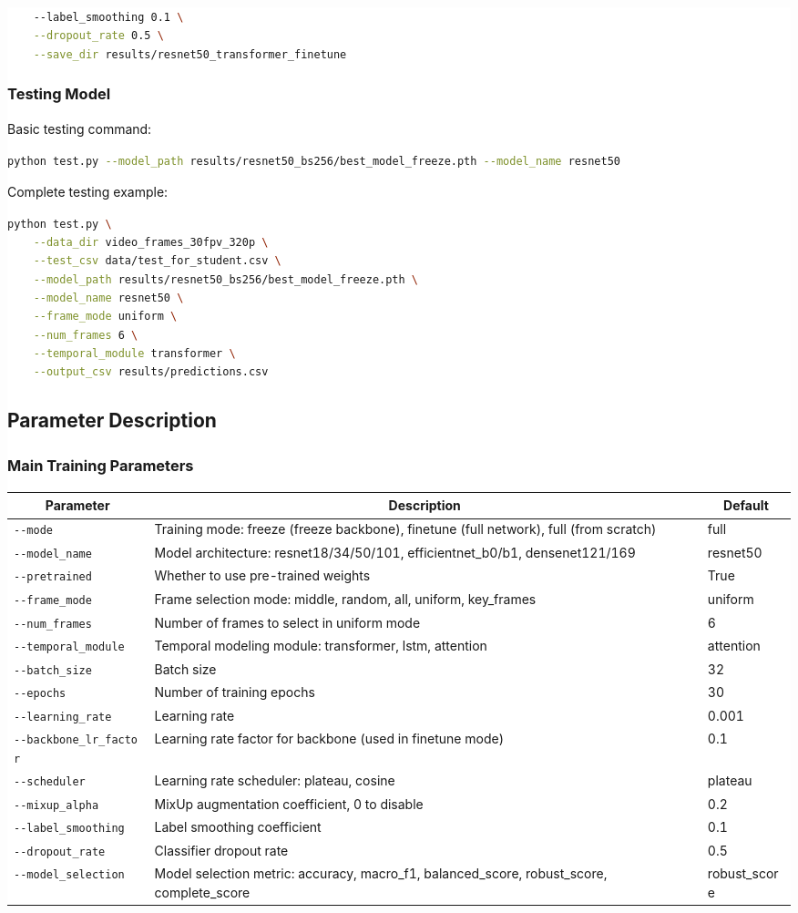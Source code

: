 ```bash
    --label_smoothing 0.1 \
    --dropout_rate 0.5 \
    --save_dir results/resnet50_transformer_finetune
```

### Testing Model

Basic testing command:

```bash
python test.py --model_path results/resnet50_bs256/best_model_freeze.pth --model_name resnet50
```

Complete testing example:

```bash
python test.py \
    --data_dir video_frames_30fpv_320p \
    --test_csv data/test_for_student.csv \
    --model_path results/resnet50_bs256/best_model_freeze.pth \
    --model_name resnet50 \
    --frame_mode uniform \
    --num_frames 6 \
    --temporal_module transformer \
    --output_csv results/predictions.csv
```

## Parameter Description

### Main Training Parameters

| Parameter | Description | Default |
|-----------|-------------|---------|
| `--mode` | Training mode: freeze (freeze backbone), finetune (full network), full (from scratch) | full |
| `--model_name` | Model architecture: resnet18/34/50/101, efficientnet_b0/b1, densenet121/169 | resnet50 |
| `--pretrained` | Whether to use pre-trained weights | True |
| `--frame_mode` | Frame selection mode: middle, random, all, uniform, key_frames | uniform |
| `--num_frames` | Number of frames to select in uniform mode | 6 |
| `--temporal_module` | Temporal modeling module: transformer, lstm, attention | attention |
| `--batch_size` | Batch size | 32 |
| `--epochs` | Number of training epochs | 30 |
| `--learning_rate` | Learning rate | 0.001 |
| `--backbone_lr_factor` | Learning rate factor for backbone (used in finetune mode) | 0.1 |
| `--scheduler` | Learning rate scheduler: plateau, cosine | plateau |
| `--mixup_alpha` | MixUp augmentation coefficient, 0 to disable | 0.2 |
| `--label_smoothing` | Label smoothing coefficient | 0.1 |
| `--dropout_rate` | Classifier dropout rate | 0.5 |
| `--model_selection` | Model selection metric: accuracy, macro_f1, balanced_score, robust_score, complete_score | robust_score |
